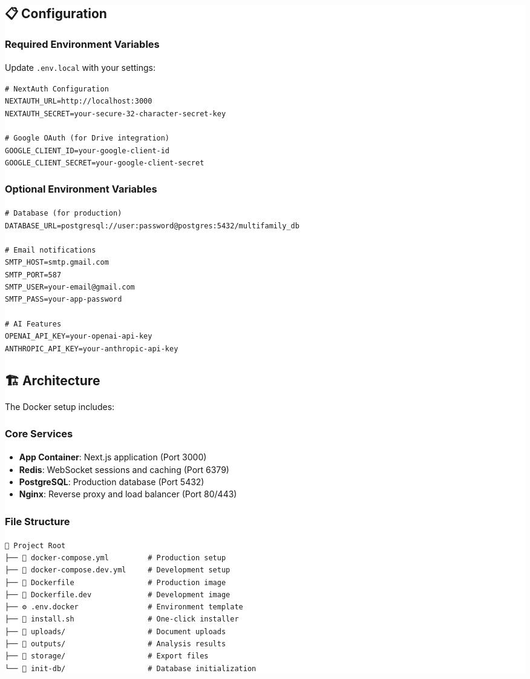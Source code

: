 ## 📋 Configuration

### Required Environment Variables

Update `.env.local` with your settings:

```env
# NextAuth Configuration
NEXTAUTH_URL=http://localhost:3000
NEXTAUTH_SECRET=your-secure-32-character-secret-key

# Google OAuth (for Drive integration)
GOOGLE_CLIENT_ID=your-google-client-id
GOOGLE_CLIENT_SECRET=your-google-client-secret
```

### Optional Environment Variables

```env
# Database (for production)
DATABASE_URL=postgresql://user:password@postgres:5432/multifamily_db

# Email notifications
SMTP_HOST=smtp.gmail.com
SMTP_PORT=587
SMTP_USER=your-email@gmail.com
SMTP_PASS=your-app-password

# AI Features
OPENAI_API_KEY=your-openai-api-key
ANTHROPIC_API_KEY=your-anthropic-api-key
```

## 🏗️ Architecture

The Docker setup includes:

### Core Services
- **App Container**: Next.js application (Port 3000)
- **Redis**: WebSocket sessions and caching (Port 6379)
- **PostgreSQL**: Production database (Port 5432)
- **Nginx**: Reverse proxy and load balancer (Port 80/443)

### File Structure
```
📁 Project Root
├── 🐳 docker-compose.yml         # Production setup
├── 🐳 docker-compose.dev.yml     # Development setup
├── 🐳 Dockerfile                 # Production image
├── 🐳 Dockerfile.dev             # Development image
├── ⚙️ .env.docker                # Environment template
├── 🚀 install.sh                 # One-click installer
├── 📁 uploads/                   # Document uploads
├── 📁 outputs/                   # Analysis results
├── 📁 storage/                   # Export files
└── 📁 init-db/                   # Database initialization
```
